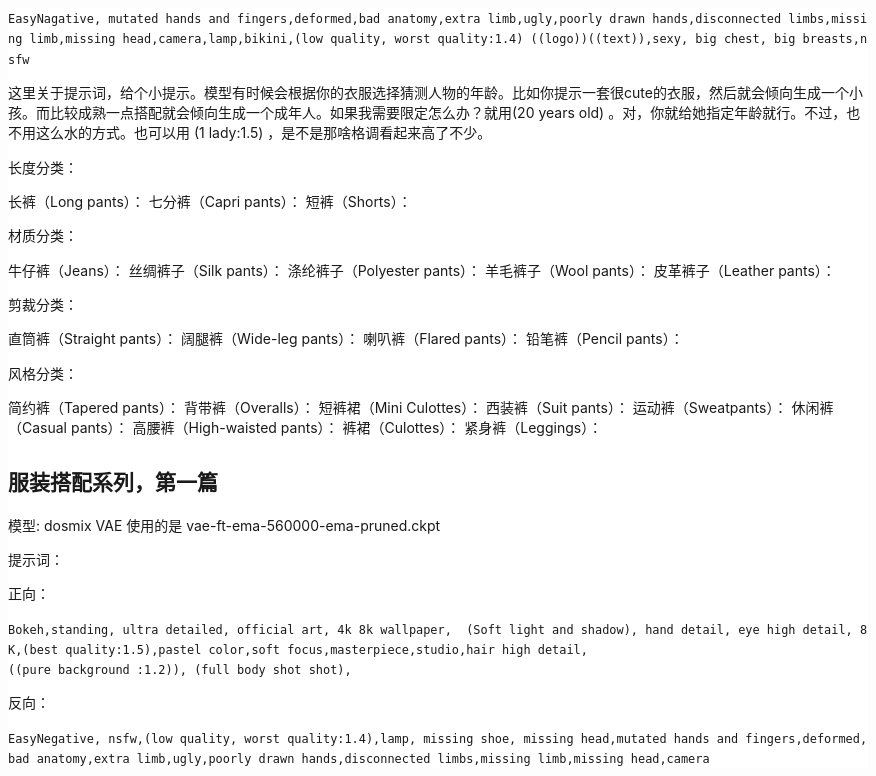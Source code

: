 ```txt
EasyNagative, mutated hands and fingers,deformed,bad anatomy,extra limb,ugly,poorly drawn hands,disconnected limbs,missing limb,missing head,camera,lamp,bikini,(low quality, worst quality:1.4) ((logo))((text)),sexy, big chest, big breasts,nsfw
```
这里关于提示词，给个小提示。模型有时候会根据你的衣服选择猜测人物的年龄。比如你提示一套很cute的衣服，然后就会倾向生成一个小孩。而比较成熟一点搭配就会倾向生成一个成年人。如果我需要限定怎么办？就用(20 years old) 。对，你就给她指定年龄就行。不过，也不用这么水的方式。也可以用 (1 lady:1.5) ，是不是那啥格调看起来高了不少。

长度分类：

长裤（Long pants）：
七分裤（Capri pants）：
短裤（Shorts）：

材质分类：

牛仔裤（Jeans）：
丝绸裤子（Silk pants）：
涤纶裤子（Polyester pants）：
羊毛裤子（Wool pants）：
皮革裤子（Leather pants）：

剪裁分类：

直筒裤（Straight pants）：
阔腿裤（Wide-leg pants）：
喇叭裤（Flared pants）：
铅笔裤（Pencil pants）：

风格分类：

简约裤（Tapered pants）：
背带裤（Overalls）：
短裤裙（Mini Culottes）：
西装裤（Suit pants）：
运动裤（Sweatpants）：
休闲裤（Casual pants）：
高腰裤（High-waisted pants）：
裤裙（Culottes）：
紧身裤（Leggings）：

## 服装搭配系列，第一篇

模型: dosmix
VAE 使用的是 vae-ft-ema-560000-ema-pruned.ckpt

提示词：

正向：
```txt
Bokeh,standing, ultra detailed, official art, 4k 8k wallpaper,  (Soft light and shadow), hand detail, eye high detail, 8K,(best quality:1.5),pastel color,soft focus,masterpiece,studio,hair high detail,
((pure background :1.2)), (full body shot shot), 
```
反向：
```txt
EasyNegative, nsfw,(low quality, worst quality:1.4),lamp, missing shoe, missing head,mutated hands and fingers,deformed,bad anatomy,extra limb,ugly,poorly drawn hands,disconnected limbs,missing limb,missing head,camera
```
